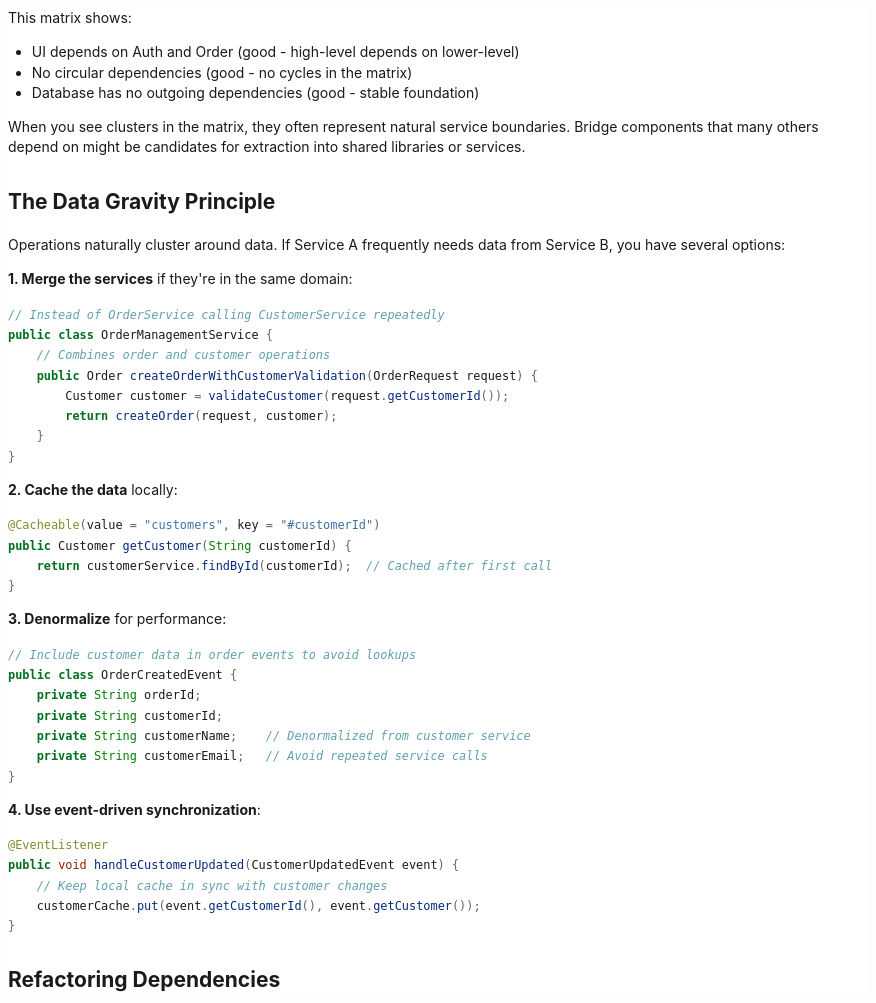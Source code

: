 This matrix shows:
- UI depends on Auth and Order (good - high-level depends on lower-level)
- No circular dependencies (good - no cycles in the matrix)
- Database has no outgoing dependencies (good - stable foundation)

When you see clusters in the matrix, they often represent natural service boundaries. Bridge components that many others depend on might be candidates for extraction into shared libraries or services.

## The Data Gravity Principle

Operations naturally cluster around data. If Service A frequently needs data from Service B, you have several options:

**1. Merge the services** if they're in the same domain:
```java
// Instead of OrderService calling CustomerService repeatedly
public class OrderManagementService {
    // Combines order and customer operations
    public Order createOrderWithCustomerValidation(OrderRequest request) {
        Customer customer = validateCustomer(request.getCustomerId());
        return createOrder(request, customer);
    }
}
```

**2. Cache the data** locally:
```java
@Cacheable(value = "customers", key = "#customerId")
public Customer getCustomer(String customerId) {
    return customerService.findById(customerId);  // Cached after first call
}
```

**3. Denormalize** for performance:
```java
// Include customer data in order events to avoid lookups
public class OrderCreatedEvent {
    private String orderId;
    private String customerId;
    private String customerName;    // Denormalized from customer service
    private String customerEmail;   // Avoid repeated service calls
}
```

**4. Use event-driven synchronization**:
```java
@EventListener
public void handleCustomerUpdated(CustomerUpdatedEvent event) {
    // Keep local cache in sync with customer changes
    customerCache.put(event.getCustomerId(), event.getCustomer());
}
```

## Refactoring Dependencies
